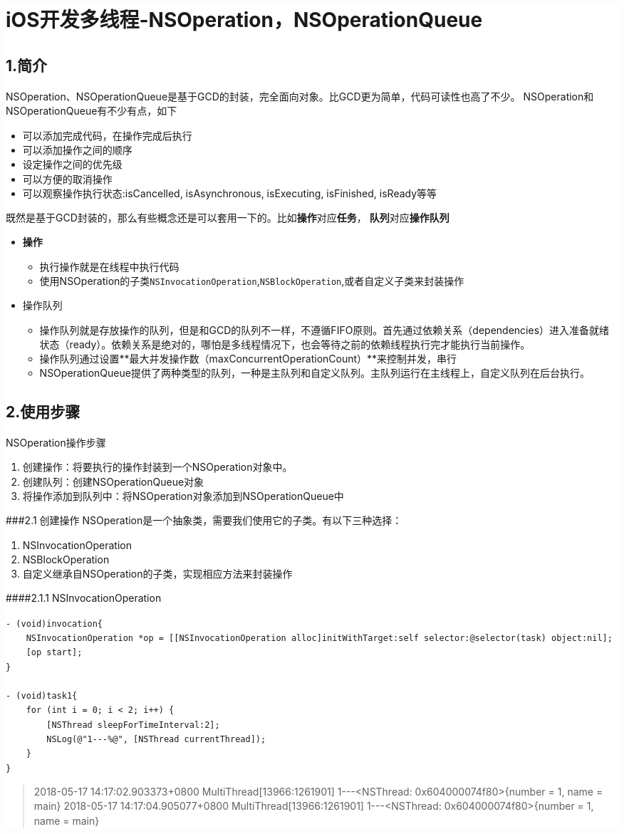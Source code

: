 # iOS开发多线程-NSOperation，NSOperationQueue
## 1.简介
NSOperation、NSOperationQueue是基于GCD的封装，完全面向对象。比GCD更为简单，代码可读性也高了不少。
NSOperation和NSOperationQueue有不少有点，如下

* 可以添加完成代码，在操作完成后执行
* 可以添加操作之间的顺序
* 设定操作之间的优先级
* 可以方便的取消操作
* 可以观察操作执行状态:isCancelled, isAsynchronous, isExecuting, isFinished, isReady等等

既然是基于GCD封装的，那么有些概念还是可以套用一下的。比如**操作**对应**任务**，
**队列**对应**操作队列**

* **操作**
  * 执行操作就是在线程中执行代码
  * 使用NSOperation的子类`NSInvocationOperation`,`NSBlockOperation`,或者自定义子类来封装操作

* 操作队列
  * 操作队列就是存放操作的队列，但是和GCD的队列不一样，不遵循FIFO原则。首先通过依赖关系（dependencies）进入准备就绪状态（ready）。依赖关系是绝对的，哪怕是多线程情况下，也会等待之前的依赖线程执行完才能执行当前操作。
  * 操作队列通过设置**最大并发操作数（maxConcurrentOperationCount）**来控制并发，串行
  * NSOperationQueue提供了两种类型的队列，一种是主队列和自定义队列。主队列运行在主线程上，自定义队列在后台执行。

## 2.使用步骤
NSOperation操作步骤

1. 创建操作：将要执行的操作封装到一个NSOperation对象中。
2. 创建队列：创建NSOperationQueue对象
3. 将操作添加到队列中：将NSOperation对象添加到NSOperationQueue中

###2.1 创建操作
NSOperation是一个抽象类，需要我们使用它的子类。有以下三种选择：

1. NSInvocationOperation
2. NSBlockOperation
3. 自定义继承自NSOperation的子类，实现相应方法来封装操作

####2.1.1 NSInvocationOperation

```
- (void)invocation{
    NSInvocationOperation *op = [[NSInvocationOperation alloc]initWithTarget:self selector:@selector(task) object:nil];
    [op start];
}

- (void)task1{
    for (int i = 0; i < 2; i++) {
        [NSThread sleepForTimeInterval:2];
        NSLog(@"1---%@", [NSThread currentThread]);
    }
}
```
>2018-05-17 14:17:02.903373+0800 MultiThread[13966:1261901] 1---<NSThread: 0x604000074f80>{number = 1, name = main}
2018-05-17 14:17:04.905077+0800 MultiThread[13966:1261901] 1---<NSThread: 0x604000074f80>{number = 1, name = main}
